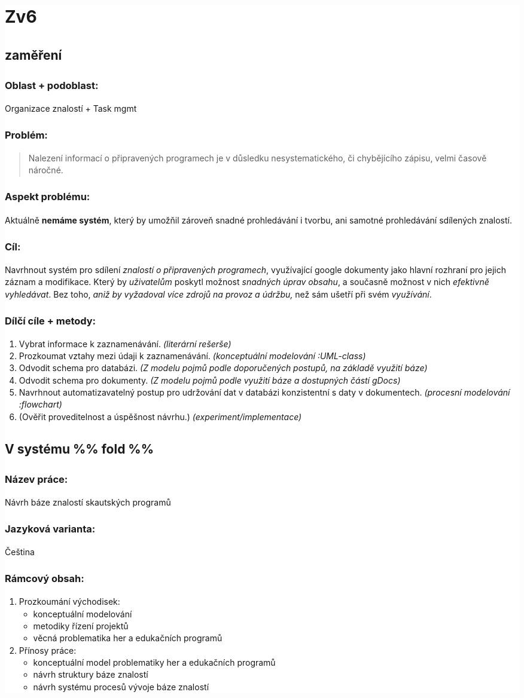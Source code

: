  
# Zv6
## zaměření
### Oblast + podoblast: 
  Organizace znalostí + Task mgmt
  
### Problém: 
  > Nalezení informací o připravených programech je v důsledku nesystematického, či chybějícího zápisu, velmi časově náročné.
  
### Aspekt problému:
  Aktuálně **nemáme systém**, který by umožňil zároveň snadné prohledávání i tvorbu, ani samotné prohledávání sdílených znalostí.
  
### Cíl:
  Navrhnout systém pro sdílení *znalostí o připravených programech*, využívající google dokumenty jako hlavní rozhraní pro jejich záznam a modifikace. 
  Který by *uživatelům* poskytl možnost *snadných úprav obsahu*, a současně možnost v nich *efektivně vyhledávat*. 
  Bez toho, *aniž by vyžadoval více zdrojů na provoz a údržbu,* než sám ušetří  při svém *využívání*.
  
### Dílčí cíle + metody:
1. Vybrat informace k zaznamenávání.
    *(literární rešerše)*
2. Prozkoumat vztahy mezi údaji k zaznamenávání. 
    *(konceptuální modelování :UML-class)*
3. Odvodit schema pro databázi. 
    *(Z modelu pojmů podle doporučených postupů, na základě využití báze)*
4. Odvodit schema pro dokumenty. 
    *(Z modelu pojmů podle využití báze a dostupných částí gDocs)*
5. Navrhnout automatizavatelný postup pro udržování dat v databázi konzistentní s daty v dokumentech. 
    *(procesní modelování :flowchart)*
6. (Ověřit proveditelnost a úspěšnost návrhu.) 
    *(experiment/implementace)*
  
## V systému  %% fold %%
### Název práce:
Návrh báze znalostí skautských programů
### Jazyková varianta:
Čeština 
### Rámcový obsah:
1. Prozkoumání východisek:
	- konceptuální modelování
	- metodiky řízení projektů
	- věcná problematika her a edukačních programů
2. Přínosy práce:
	- konceptuální model problematiky her a edukačních programů
	- návrh struktury báze znalostí
	- návrh systému procesů vývoje báze znalostí
 	 